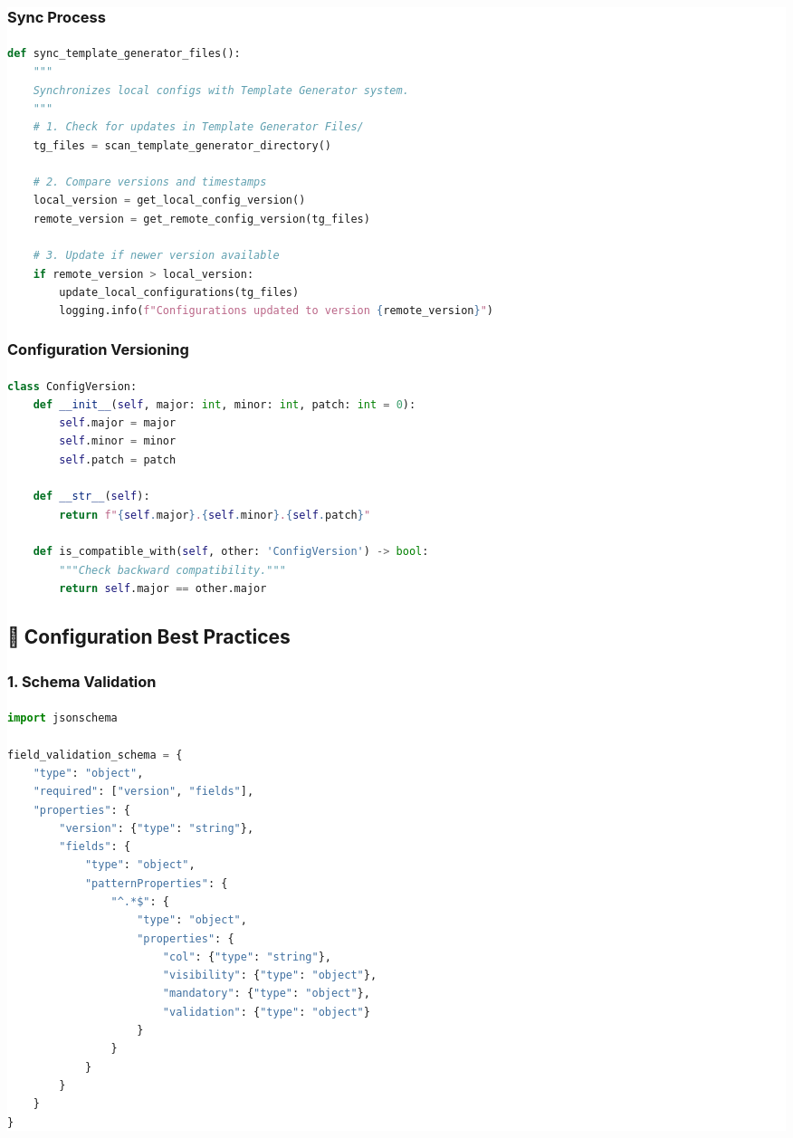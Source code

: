 ### Sync Process
```python
def sync_template_generator_files():
    """
    Synchronizes local configs with Template Generator system.
    """
    # 1. Check for updates in Template Generator Files/
    tg_files = scan_template_generator_directory()
    
    # 2. Compare versions and timestamps
    local_version = get_local_config_version()
    remote_version = get_remote_config_version(tg_files)
    
    # 3. Update if newer version available
    if remote_version > local_version:
        update_local_configurations(tg_files)
        logging.info(f"Configurations updated to version {remote_version}")
```

### Configuration Versioning
```python
class ConfigVersion:
    def __init__(self, major: int, minor: int, patch: int = 0):
        self.major = major
        self.minor = minor  
        self.patch = patch
    
    def __str__(self):
        return f"{self.major}.{self.minor}.{self.patch}"
    
    def is_compatible_with(self, other: 'ConfigVersion') -> bool:
        """Check backward compatibility."""
        return self.major == other.major
```

## 🎯 **Configuration Best Practices**

### 1. Schema Validation
```python
import jsonschema

field_validation_schema = {
    "type": "object",
    "required": ["version", "fields"],
    "properties": {
        "version": {"type": "string"},
        "fields": {
            "type": "object",
            "patternProperties": {
                "^.*$": {
                    "type": "object",
                    "properties": {
                        "col": {"type": "string"},
                        "visibility": {"type": "object"},
                        "mandatory": {"type": "object"},
                        "validation": {"type": "object"}
                    }
                }
            }
        }
    }
}

```